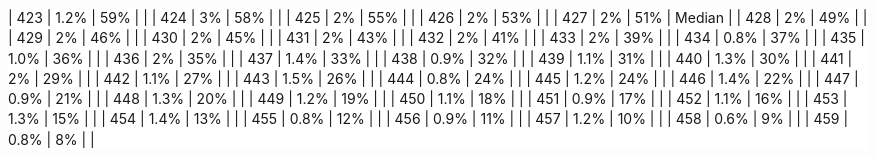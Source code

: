 | 423 | 1.2% | 59% |  |
| 424 | 3% | 58% |  |
| 425 | 2% | 55% |  |
| 426 | 2% | 53% |  |
| 427 | 2% | 51% | Median |
| 428 | 2% | 49% |  |
| 429 | 2% | 46% |  |
| 430 | 2% | 45% |  |
| 431 | 2% | 43% |  |
| 432 | 2% | 41% |  |
| 433 | 2% | 39% |  |
| 434 | 0.8% | 37% |  |
| 435 | 1.0% | 36% |  |
| 436 | 2% | 35% |  |
| 437 | 1.4% | 33% |  |
| 438 | 0.9% | 32% |  |
| 439 | 1.1% | 31% |  |
| 440 | 1.3% | 30% |  |
| 441 | 2% | 29% |  |
| 442 | 1.1% | 27% |  |
| 443 | 1.5% | 26% |  |
| 444 | 0.8% | 24% |  |
| 445 | 1.2% | 24% |  |
| 446 | 1.4% | 22% |  |
| 447 | 0.9% | 21% |  |
| 448 | 1.3% | 20% |  |
| 449 | 1.2% | 19% |  |
| 450 | 1.1% | 18% |  |
| 451 | 0.9% | 17% |  |
| 452 | 1.1% | 16% |  |
| 453 | 1.3% | 15% |  |
| 454 | 1.4% | 13% |  |
| 455 | 0.8% | 12% |  |
| 456 | 0.9% | 11% |  |
| 457 | 1.2% | 10% |  |
| 458 | 0.6% | 9% |  |
| 459 | 0.8% | 8% |  |